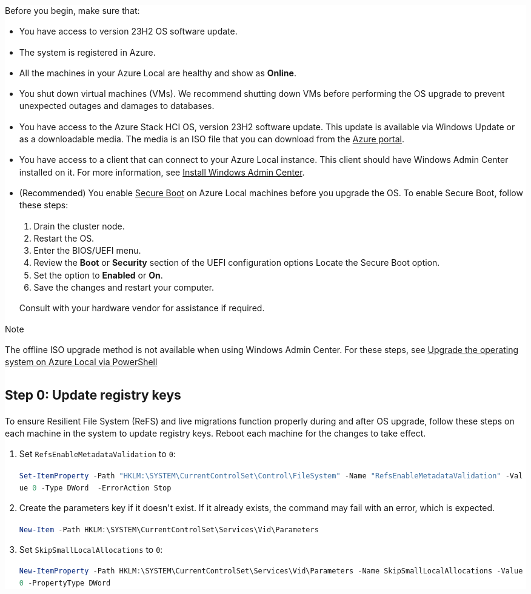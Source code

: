 Before you begin, make sure that:

- You have access to version 23H2 OS software update.
- The system is registered in Azure.
- All the machines in your Azure Local are healthy and show as **Online**.
- You shut down virtual machines (VMs). We recommend shutting down VMs before performing the OS upgrade to prevent unexpected outages and damages to databases.
- You have access to the Azure Stack HCI OS, version 23H2 software update. This update is available via Windows Update or as a downloadable media. The media is an ISO file that you can download from the [Azure portal](https://portal.azure.com/#view/Microsoft_Azure_HybridCompute/AzureArcCenterBlade/~/hciGetStarted).
- You have access to a client that can connect to your Azure Local instance. This client should have Windows Admin Center installed on it. For more information, see [Install Windows Admin Center](/windows-server/manage/windows-admin-center/deploy/install).
- (Recommended) You enable [Secure Boot](/windows-hardware/design/device-experiences/oem-secure-boot) on Azure Local machines before you upgrade the OS.
   To enable Secure Boot, follow these steps:
   1. Drain the cluster node.
   1. Restart the OS.
   1. Enter the BIOS/UEFI menu.
   1. Review the **Boot** or **Security** section of the UEFI configuration options Locate the Secure Boot option.
   1. Set the option to **Enabled** or **On**.
   1. Save the changes and restart your computer.

   Consult with your hardware vendor for assistance if required.

> [!NOTE]
> The offline ISO upgrade method is not available when using Windows Admin Center. For these steps, see [Upgrade the operating system on Azure Local via PowerShell](./upgrade-22h2-to-23h2-powershell.md)

## Step 0: Update registry keys

To ensure Resilient File System (ReFS) and live migrations function properly during and after OS upgrade, follow these steps on each machine in the system to update registry keys. Reboot each machine for the changes to take effect.

1. Set `RefsEnableMetadataValidation` to `0`:

   ```powershell
   Set-ItemProperty -Path "HKLM:\SYSTEM\CurrentControlSet\Control\FileSystem" -Name "RefsEnableMetadataValidation" -Value 0 -Type DWord  -ErrorAction Stop
   ```

1. Create the parameters key if it doesn't exist. If it already exists, the command may fail with an error, which is expected.

   ```powershell
   New-Item -Path HKLM:\SYSTEM\CurrentControlSet\Services\Vid\Parameters
   ```

1. Set `SkipSmallLocalAllocations` to `0`:

   ```powershell
   New-ItemProperty -Path HKLM:\SYSTEM\CurrentControlSet\Services\Vid\Parameters -Name SkipSmallLocalAllocations -Value 0 -PropertyType DWord
   ```
